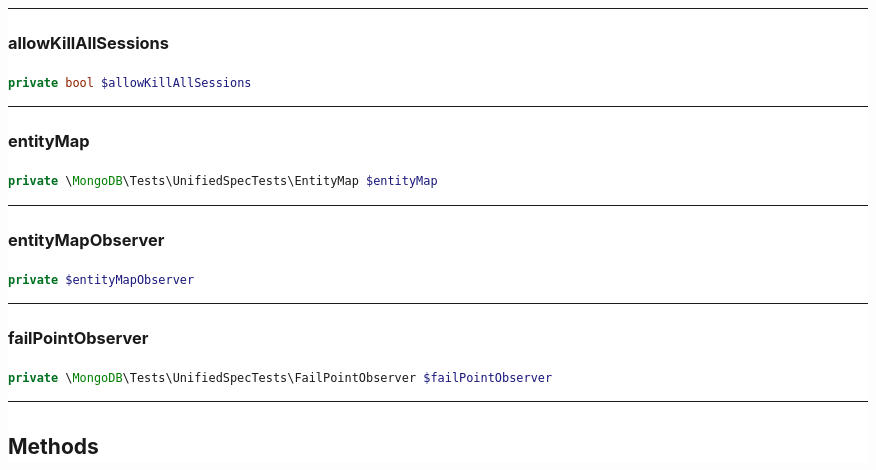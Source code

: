 



***

### allowKillAllSessions



```php
private bool $allowKillAllSessions
```






***

### entityMap



```php
private \MongoDB\Tests\UnifiedSpecTests\EntityMap $entityMap
```






***

### entityMapObserver



```php
private $entityMapObserver
```






***

### failPointObserver



```php
private \MongoDB\Tests\UnifiedSpecTests\FailPointObserver $failPointObserver
```






***

## Methods

